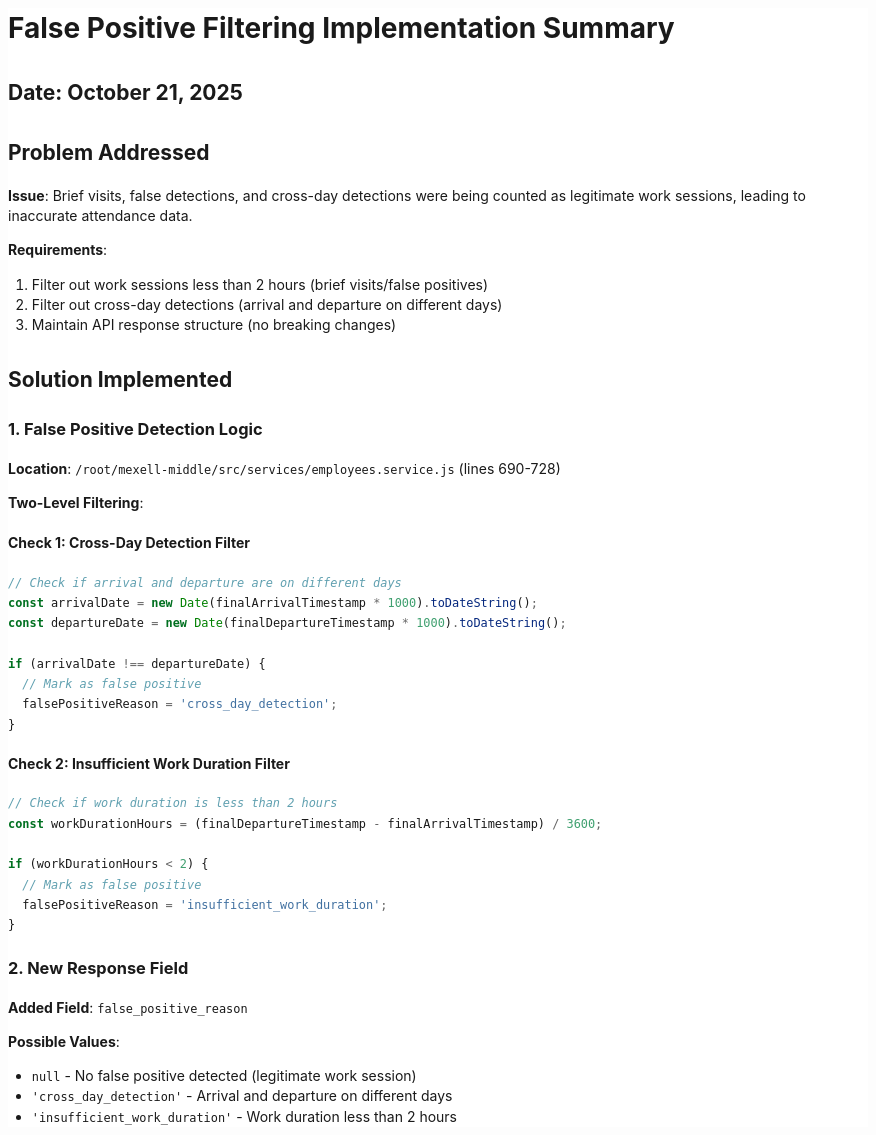 # False Positive Filtering Implementation Summary

## Date: October 21, 2025

## Problem Addressed

**Issue**: Brief visits, false detections, and cross-day detections were being counted as legitimate work sessions, leading to inaccurate attendance data.

**Requirements**:
1. Filter out work sessions less than 2 hours (brief visits/false positives)
2. Filter out cross-day detections (arrival and departure on different days)
3. Maintain API response structure (no breaking changes)

## Solution Implemented

### 1. False Positive Detection Logic

**Location**: `/root/mexell-middle/src/services/employees.service.js` (lines 690-728)

**Two-Level Filtering**:

#### Check 1: Cross-Day Detection Filter
```javascript
// Check if arrival and departure are on different days
const arrivalDate = new Date(finalArrivalTimestamp * 1000).toDateString();
const departureDate = new Date(finalDepartureTimestamp * 1000).toDateString();

if (arrivalDate !== departureDate) {
  // Mark as false positive
  falsePositiveReason = 'cross_day_detection';
}
```

#### Check 2: Insufficient Work Duration Filter
```javascript
// Check if work duration is less than 2 hours
const workDurationHours = (finalDepartureTimestamp - finalArrivalTimestamp) / 3600;

if (workDurationHours < 2) {
  // Mark as false positive
  falsePositiveReason = 'insufficient_work_duration';
}
```

### 2. New Response Field

**Added Field**: `false_positive_reason`

**Possible Values**:
- `null` - No false positive detected (legitimate work session)
- `'cross_day_detection'` - Arrival and departure on different days
- `'insufficient_work_duration'` - Work duration less than 2 hours
